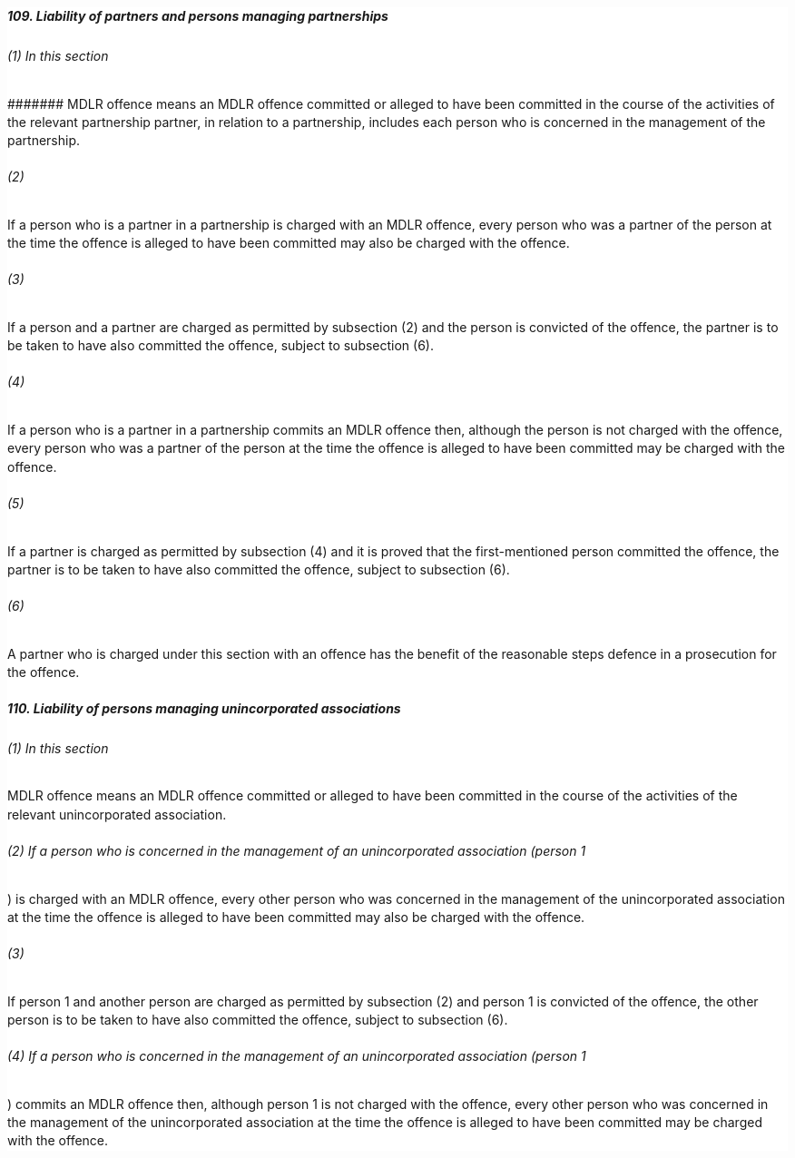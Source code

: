 ##### 109. Liability of partners and persons managing partnerships
###### (1) In this section 
####### MDLR offence means an MDLR offence committed or alleged to have been committed in the course of the activities of the relevant partnership
partner, in relation to a partnership, includes each person who is concerned in the management of the partnership.

###### (2)
If a person who is a partner in a partnership is charged with an MDLR offence, every person who was a partner of the person at the time the offence is alleged to have been committed may also be charged with the offence.

###### (3)
If a person and a partner are charged as permitted by subsection (2) and the person is convicted of the offence, the partner is to be taken to have also committed the offence, subject to subsection (6).

###### (4)
If a person who is a partner in a partnership commits an MDLR offence then, although the person is not charged with the offence, every person who was a partner of the person at the time the offence is alleged to have been committed may be charged with the offence.

###### (5)
If a partner is charged as permitted by subsection (4) and it is proved that the first-mentioned person committed the offence, the partner is to be taken to have also committed the offence, subject to subsection (6).

###### (6)
A partner who is charged under this section with an offence has the benefit of the reasonable steps defence in a prosecution for the offence.

##### 110. Liability of persons managing unincorporated associations
###### (1) In this section 
MDLR offence means an MDLR offence committed or alleged to have been committed in the course of the activities of the relevant unincorporated association.

###### (2) If a person who is concerned in the management of an unincorporated association (person 1
) is charged with an MDLR offence, every other person who was concerned in the management of the unincorporated association at the time the offence is alleged to have been committed may also be charged with the offence.

###### (3)
If person 1 and another person are charged as permitted by subsection (2) and person 1 is convicted of the offence, the other person is to be taken to have also committed the offence, subject to subsection (6).

###### (4) If a person who is concerned in the management of an unincorporated association (person 1
) commits an MDLR offence then, although person 1 is not charged with the offence, every other person who was concerned in the management of the unincorporated association at the time the offence is alleged to have been committed may be charged with the offence.
